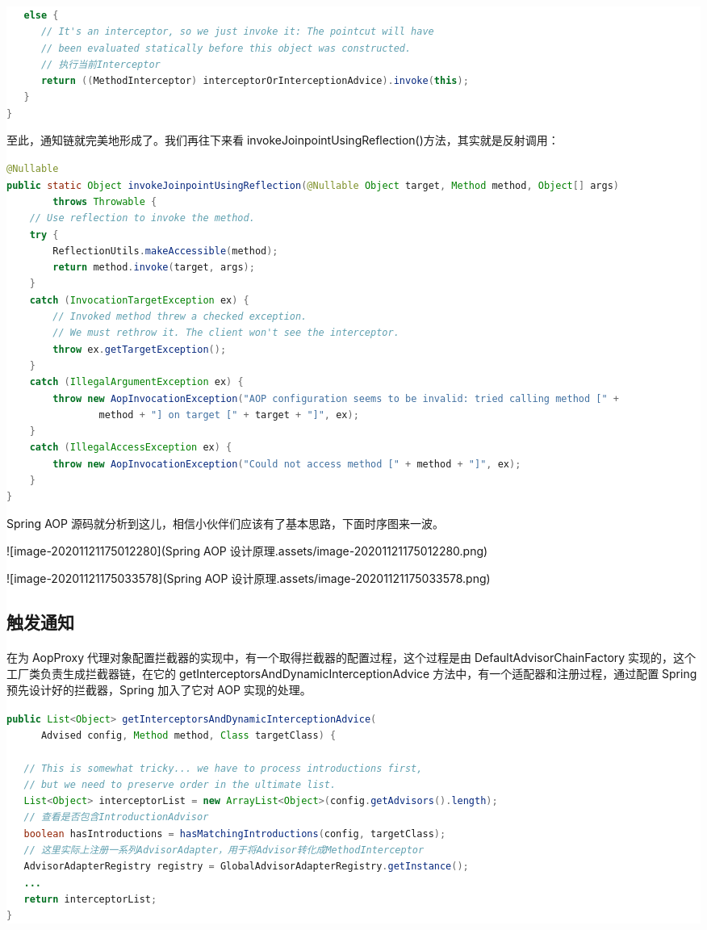 ```java
   else {
      // It's an interceptor, so we just invoke it: The pointcut will have
      // been evaluated statically before this object was constructed.
      // 执行当前Interceptor
      return ((MethodInterceptor) interceptorOrInterceptionAdvice).invoke(this);
   }
}
```

至此，通知链就完美地形成了。我们再往下来看 invokeJoinpointUsingReflection()方法，其实就是反射调用：

```java
@Nullable
public static Object invokeJoinpointUsingReflection(@Nullable Object target, Method method, Object[] args)
		throws Throwable {
	// Use reflection to invoke the method.
	try {
		ReflectionUtils.makeAccessible(method);
		return method.invoke(target, args);
	}
	catch (InvocationTargetException ex) {
		// Invoked method threw a checked exception.
		// We must rethrow it. The client won't see the interceptor.
		throw ex.getTargetException();
	}
	catch (IllegalArgumentException ex) {
		throw new AopInvocationException("AOP configuration seems to be invalid: tried calling method [" +
				method + "] on target [" + target + "]", ex);
	}
	catch (IllegalAccessException ex) {
		throw new AopInvocationException("Could not access method [" + method + "]", ex);
	}
}
```

Spring AOP 源码就分析到这儿，相信小伙伴们应该有了基本思路，下面时序图来一波。 

![image-20201121175012280](Spring AOP 设计原理.assets/image-20201121175012280.png)

![image-20201121175033578](Spring AOP 设计原理.assets/image-20201121175033578.png)

## 触发通知

在为 AopProxy 代理对象配置拦截器的实现中，有一个取得拦截器的配置过程，这个过程是由 DefaultAdvisorChainFactory 实现的，这个工厂类负责生成拦截器链，在它的 getInterceptorsAndDynamicInterceptionAdvice 方法中，有一个适配器和注册过程，通过配置 Spring 预先设计好的拦截器，Spring 加入了它对 AOP 实现的处理。

```java
public List<Object> getInterceptorsAndDynamicInterceptionAdvice(
      Advised config, Method method, Class targetClass) {

   // This is somewhat tricky... we have to process introductions first,
   // but we need to preserve order in the ultimate list.
   List<Object> interceptorList = new ArrayList<Object>(config.getAdvisors().length);
   // 查看是否包含IntroductionAdvisor
   boolean hasIntroductions = hasMatchingIntroductions(config, targetClass);
   // 这里实际上注册一系列AdvisorAdapter，用于将Advisor转化成MethodInterceptor
   AdvisorAdapterRegistry registry = GlobalAdvisorAdapterRegistry.getInstance();
   ...
   return interceptorList;
}
```
